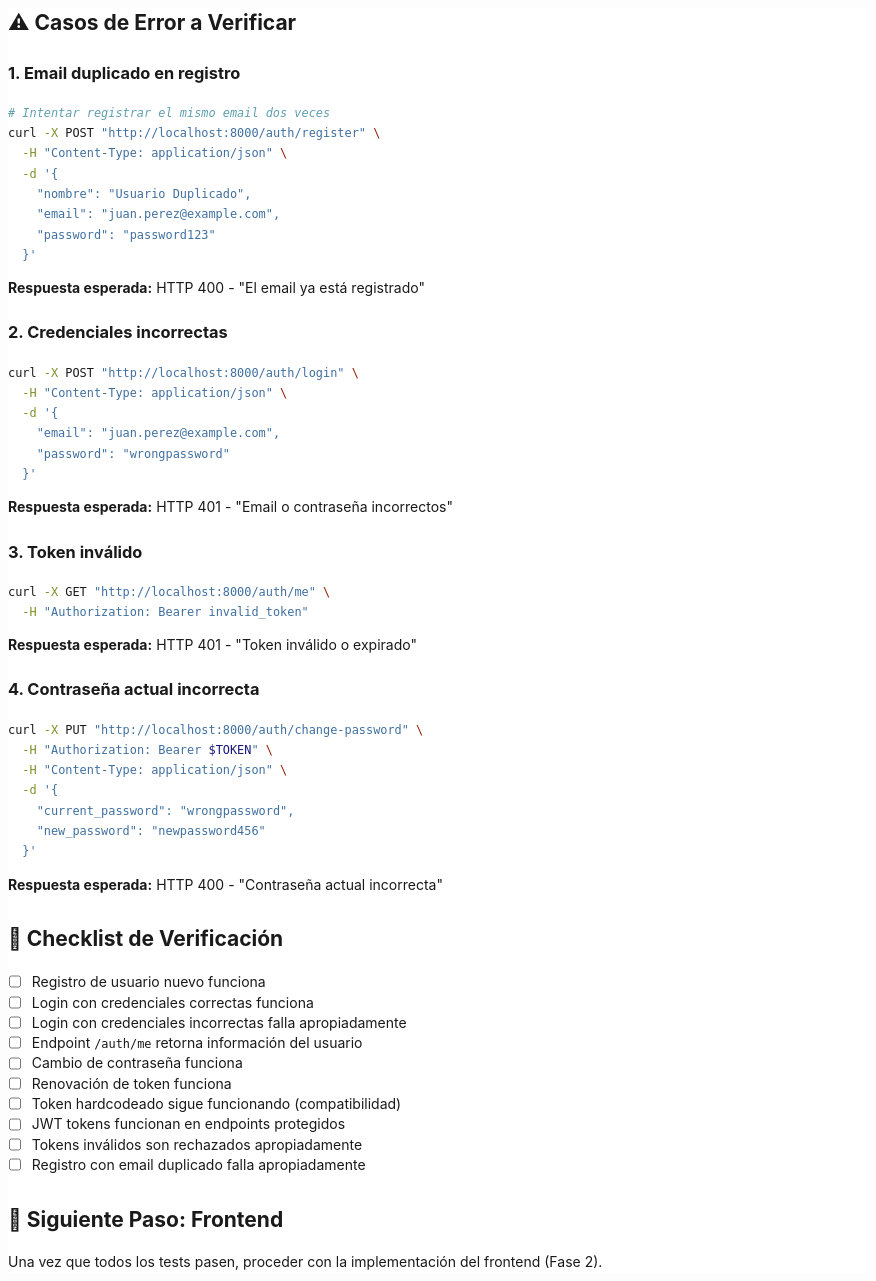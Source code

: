 ## ⚠️ Casos de Error a Verificar

### 1. Email duplicado en registro
```bash
# Intentar registrar el mismo email dos veces
curl -X POST "http://localhost:8000/auth/register" \
  -H "Content-Type: application/json" \
  -d '{
    "nombre": "Usuario Duplicado",
    "email": "juan.perez@example.com",
    "password": "password123"
  }'
```

**Respuesta esperada:** HTTP 400 - "El email ya está registrado"

### 2. Credenciales incorrectas
```bash
curl -X POST "http://localhost:8000/auth/login" \
  -H "Content-Type: application/json" \
  -d '{
    "email": "juan.perez@example.com", 
    "password": "wrongpassword"
  }'
```

**Respuesta esperada:** HTTP 401 - "Email o contraseña incorrectos"

### 3. Token inválido
```bash
curl -X GET "http://localhost:8000/auth/me" \
  -H "Authorization: Bearer invalid_token"
```

**Respuesta esperada:** HTTP 401 - "Token inválido o expirado"

### 4. Contraseña actual incorrecta
```bash
curl -X PUT "http://localhost:8000/auth/change-password" \
  -H "Authorization: Bearer $TOKEN" \
  -H "Content-Type: application/json" \
  -d '{
    "current_password": "wrongpassword",
    "new_password": "newpassword456"
  }'
```

**Respuesta esperada:** HTTP 400 - "Contraseña actual incorrecta"

## 📝 Checklist de Verificación

- [ ] Registro de usuario nuevo funciona
- [ ] Login con credenciales correctas funciona  
- [ ] Login con credenciales incorrectas falla apropiadamente
- [ ] Endpoint `/auth/me` retorna información del usuario
- [ ] Cambio de contraseña funciona
- [ ] Renovación de token funciona
- [ ] Token hardcodeado sigue funcionando (compatibilidad)
- [ ] JWT tokens funcionan en endpoints protegidos
- [ ] Tokens inválidos son rechazados apropiadamente
- [ ] Registro con email duplicado falla apropiadamente

## 🚀 Siguiente Paso: Frontend

Una vez que todos los tests pasen, proceder con la implementación del frontend (Fase 2).